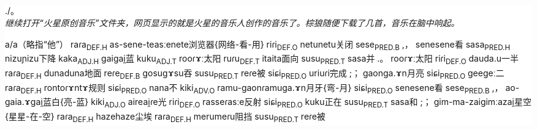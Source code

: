 <gl><orig>.</orig><ipa>/</ipa>。</gl>\
*继续打开“火星原创音乐”文件夹，网页显示的就是火星的音乐人创作的音乐了。棕狼随便下载了几首，音乐在脑中响起。*

<gl><orig>a</orig><ipa>/a</ipa>（略指“他”）</gl>
<gl><orig>ra</orig><ipa>ɾa</ipa><sub>DEF.H</gl>
<wbr><gl><orig>as-sene-te</orig><ipa>asːenete</ipa>浏览器{网络-看-用}</gl>
<gl><orig>ri</orig><ipa>ɾi</ipa><sub>DEF.O</gl>
<wbr><gl><orig>netu</orig><ipa>netu</ipa>关闭</gl>
<gl><orig>se</orig><ipa>se</ipa><sub>PRED.B</gl>
<gl><orig>,</orig><ipa></ipa>，</gl>
<wbr><gl><orig>sene</orig><ipa>sene</ipa>看</gl>
<gl><orig>sa</orig><ipa>sa</ipa><sub>PRED.H</gl>
<wbr><gl><orig>nizu</orig><ipa>ɲizu</ipa>下降</gl>
<gl><orig>ka</orig><ipa>ka</ipa><sub>ADJ.H</gl>
<wbr><gl><orig>gai</orig><ipa>gai̯</ipa>蓝</gl>
<gl><orig>ku</orig><ipa>ku</ipa><sub>ADJ.T</gl>
<wbr><gl><orig>roo</orig><ipa>ɾɤː</ipa>太阳</gl>
<gl><orig>ru</orig><ipa>ɾu</ipa><sub>DEF.T</gl>
<wbr><gl><orig>ita</orig><ipa>ita</ipa>面向</gl>
<gl><orig>su</orig><ipa>su</ipa><sub>PRED.T</gl>
<wbr><gl><orig>sa</orig><ipa>sa</ipa>并</gl>
<gl><orig>.</orig><ipa></ipa>。</gl>
<wbr><gl><orig>roo</orig><ipa>ɾɤː</ipa>太阳</gl>
<gl><orig>ri</orig><ipa>ɾi</ipa><sub>DEF.O</gl>
<wbr><gl><orig>dau</orig><ipa>da.u</ipa>一半</gl>
<gl><orig>ra</orig><ipa>ɾa</ipa><sub>DEF.H</gl>
<wbr><gl><orig>duna</orig><ipa>duna</ipa>地面</gl>
<gl><orig>re</orig><ipa>ɾe</ipa><sub>DEF.B</gl>
<wbr><gl><orig>gosu</orig><ipa>gɤsu</ipa>吞</gl>
<gl><orig>su</orig><ipa>su</ipa><sub>PRED.T</gl>
<wbr><gl><orig>re</orig><ipa>ɾe</ipa>被</gl>
<gl><orig>si</orig><ipa>ɕi</ipa><sub>PRED.O</gl>
<wbr><gl><orig>uri</orig><ipa>uɾi</ipa>完成</gl>
<gl><orig>;</orig><ipa></ipa>；</gl>
<wbr><gl><orig>gaon</orig><ipa>ga.ɤn</ipa>月亮</gl>
<gl><orig>si</orig><ipa>ɕi</ipa><sub>PRED.O</gl>
<wbr><gl><orig>gee</orig><ipa>geː</ipa>二</gl>
<gl><orig>ra</orig><ipa>ɾa</ipa><sub>DEF.H</gl>
<wbr><gl><orig>ronto</orig><ipa>ɾɤntɤ</ipa>规则</gl>
<gl><orig>si</orig><ipa>ɕi</ipa><sub>PRED.O</gl>
<wbr><gl><orig>na</orig><ipa>na</ipa>不</gl>
<gl><orig>ki</orig><ipa>ki</ipa><sub>ADV.O</gl>
<wbr><gl><orig>ramu-gaon</orig><ipa>ɾamuga.ɤn</ipa>月牙{弯-月}</gl>
<gl><orig>si</orig><ipa>ɕi</ipa><sub>PRED.O</gl>
<wbr><gl><orig>sene</orig><ipa>sene</ipa>看</gl>
<gl><orig>se</orig><ipa>se</ipa><sub>PRED.B</gl>
<gl><orig>,</orig><ipa></ipa>，</gl>
<wbr><gl><orig>ao-gai</orig><ipa>a.ɤgai̯</ipa>蓝白{亮-蓝}</gl>
<gl><orig>ki</orig><ipa>ki</ipa><sub>ADJ.O</gl>
<wbr><gl><orig>aire</orig><ipa>ai̯ɾe</ipa>光</gl>
<gl><orig>ri</orig><ipa>ɾi</ipa><sub>DEF.O</gl>
<wbr><gl><orig>rasse</orig><ipa>ɾasːe</ipa>反射</gl>
<gl><orig>si</orig><ipa>ɕi</ipa><sub>PRED.O</gl>
<wbr><gl><orig>ku</orig><ipa>ku</ipa>正在</gl>
<gl><orig>su</orig><ipa>su</ipa><sub>PRED.T</gl>
<wbr><gl><orig>sa</orig><ipa>sa</ipa>和</gl>
<gl><orig>;</orig><ipa></ipa>；</gl>
<wbr><gl><orig>gim-ma-zai</orig><ipa>gimːazai̯</ipa>星空{星星-在-空}</gl>
<gl><orig>ra</orig><ipa>ɾa</ipa><sub>DEF.H</gl>
<wbr><gl><orig>haze</orig><ipa>haze</ipa>尘埃</gl>
<gl><orig>ra</orig><ipa>ɾa</ipa><sub>DEF.H</gl>
<wbr><gl><orig>meru</orig><ipa>meɾu</ipa>阻挡</gl>
<gl><orig>su</orig><ipa>su</ipa><sub>PRED.T</gl>
<wbr><gl><orig>re</orig><ipa>ɾe</ipa>被</gl>